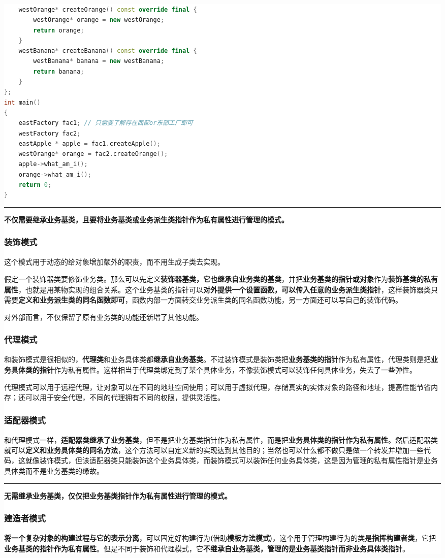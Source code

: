 ```c++
    westOrange* createOrange() const override final {
        westOrange* orange = new westOrange;
        return orange;
    }
    westBanana* createBanana() const override final {
        westBanana* banana = new westBanana;
        return banana;
    }
};
int main()
{
    eastFactory fac1; // 只需要了解存在西部or东部工厂即可
    westFactory fac2;
    eastApple * apple = fac1.createApple();
    westOrange* orange = fac2.createOrange();
    apple->what_am_i();
    orange->what_am_i();
    return 0;
}
```

------------------------------------------------------------------------------------------------------------------------------------------------------

**不仅需要继承业务基类，且要将业务基类或业务派生类指针作为私有属性进行管理的模式。**

### 装饰模式

这个模式用于动态的给对象增加额外的职责，而不用生成子类去实现。

假定一个装饰器类要修饰业务类。那么可以先定义**装饰器基类，它也继承自业务类的基类**，并把**业务基类的指针或对象**作为**装饰基类的私有属性**，也就是用某物实现的组合关系。这个业务基类的指针可以**对外提供一个设置函数，可以传入任意的业务派生类指针**，这样装饰器类只需要**定义和业务派生类的同名函数即可**，函数内部一方面转交业务派生类的同名函数功能，另一方面还可以写自己的装饰代码。

对外部而言，不仅保留了原有业务类的功能还新增了其他功能。

### 代理模式

和装饰模式是很相似的，**代理类**和业务具体类都**继承自业务基类**。不过装饰模式是装饰类把**业务基类的指针**作为私有属性，代理类则是把**业务具体类的指针**作为私有属性。这样相当于代理类绑定到了某个具体业务，不像装饰模式可以装饰任何具体业务，失去了一些弹性。

代理模式可以用于远程代理，让对象可以在不同的地址空间使用；可以用于虚拟代理，存储真实的实体对象的路径和地址，提高性能节省内存；还可以用于安全代理，不同的代理拥有不同的权限，提供灵活性。

### 适配器模式

和代理模式一样，**适配器类继承了业务基类**，但不是把业务基类指针作为私有属性，而是把**业务具体类的指针作为私有属性**。然后适配器类就可以**定义和业务具体类的同名方法**，这个方法可以自定义新的实现达到其他目的；当然也可以什么都不做只是做一个转发并增加一些代码，这就像装饰模式，但该适配器类只能装饰这个业务具体类，而装饰模式可以装饰任何业务具体类，这是因为管理的私有属性指针是业务具体类而不是业务基类的缘故。

------------------------------------------------------------------------------------------------------------------------------------------------------

**无需继承业务基类，仅仅把业务基类指针作为私有属性进行管理的模式。**

### 建造者模式

**将一个复杂对象的构建过程与它的表示分离**，可以固定好构建行为(借助**模板方法模式**)，这个用于管理构建行为的类是**指挥构建者类**，它把**业务基类的指针作为私有属性**。但是不同于装饰和代理模式，它**不继承自业务基类，管理的是业务基类指针而非业务具体类指针**。
